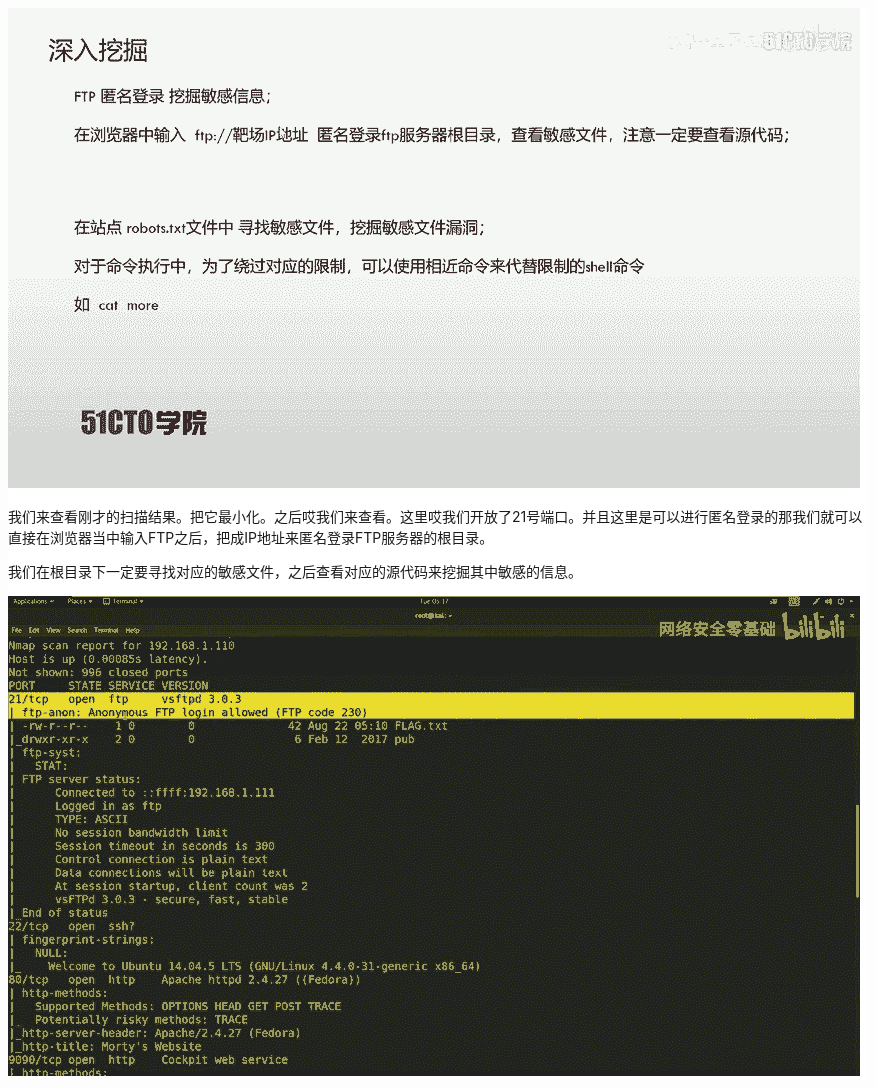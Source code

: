 ![](img/af7df04ae4b315744d1c774677150154_23.png)

我们来查看刚才的扫描结果。把它最小化。之后哎我们来查看。这里哎我们开放了21号端口。并且这里是可以进行匿名登录的那我们就可以直接在浏览器当中输入FTP之后，把成IP地址来匿名登录FTP服务器的根目录。

我们在根目录下一定要寻找对应的敏感文件，之后查看对应的源代码来挖掘其中敏感的信息。

![](img/af7df04ae4b315744d1c774677150154_25.png)
